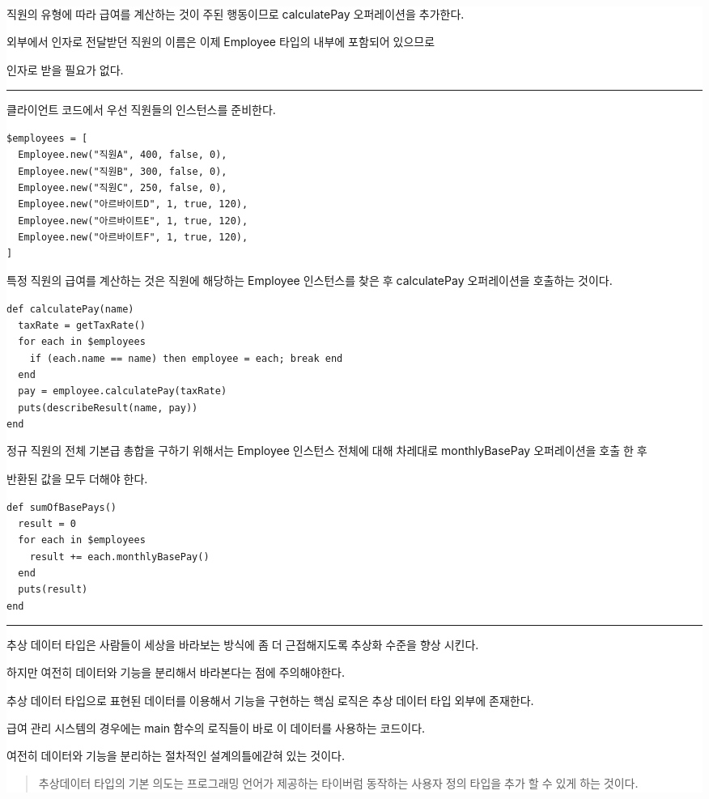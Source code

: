 직원의 유형에 따라 급여를 계산하는 것이 주된 행동이므로 calculatePay 오퍼레이션을 추가한다.

외부에서 인자로 전달받던 직원의 이름은 이제 Employee 타입의 내부에 포함되어 있으므로

인자로 받을 필요가 없다.

---

클라이언트 코드에서 우선 직원들의 인스턴스를 준비한다.
~~~
$employees = [
  Employee.new("직원A", 400, false, 0),
  Employee.new("직원B", 300, false, 0),
  Employee.new("직원C", 250, false, 0),
  Employee.new("아르바이트D", 1, true, 120),
  Employee.new("아르바이트E", 1, true, 120),
  Employee.new("아르바이트F", 1, true, 120),
]
~~~

특정 직원의 급여를 계산하는 것은 직원에 해당하는 Employee 인스턴스를 찾은 후 calculatePay 오퍼레이션을 호출하는 것이다.
~~~
def calculatePay(name)
  taxRate = getTaxRate()
  for each in $employees
    if (each.name == name) then employee = each; break end
  end
  pay = employee.calculatePay(taxRate)
  puts(describeResult(name, pay))
end
~~~

정규 직원의 전체 기본급 총합을 구하기 위해서는 Employee 인스턴스 전체에 대해 차레대로 monthlyBasePay 오퍼레이션을 호출 한 후 

반환된 값을 모두 더해야 한다.

~~~
def sumOfBasePays()
  result = 0
  for each in $employees
    result += each.monthlyBasePay()
  end
  puts(result)
end
~~~

---

추상 데이터 타입은 사람들이 세상을 바라보는 방식에 좀 더 근접해지도록 추상화 수준을 향상 시킨다.

하지만 여전히 데이터와 기능을 분리해서 바라본다는 점에 주의해야한다.

추상 데이터 타입으로 표현된 데이터를 이용해서 기능을 구현하는 핵심 로직은 추상 데이터 타입 외부에 존재한다.

급여 관리 시스템의 경우에는 main 함수의 로직들이 바로 이 데이터를 사용하는 코드이다.

여전히 데이터와 기능을 분리하는 절차적인 설계의틀에갇혀 있는 것이다.

> 추상데이터 타입의 기본 의도는 프로그래밍 언어가 제공하는 타이버럼 동작하는 사용자 정의 타입을 추가 할 수 있게 하는 것이다.
